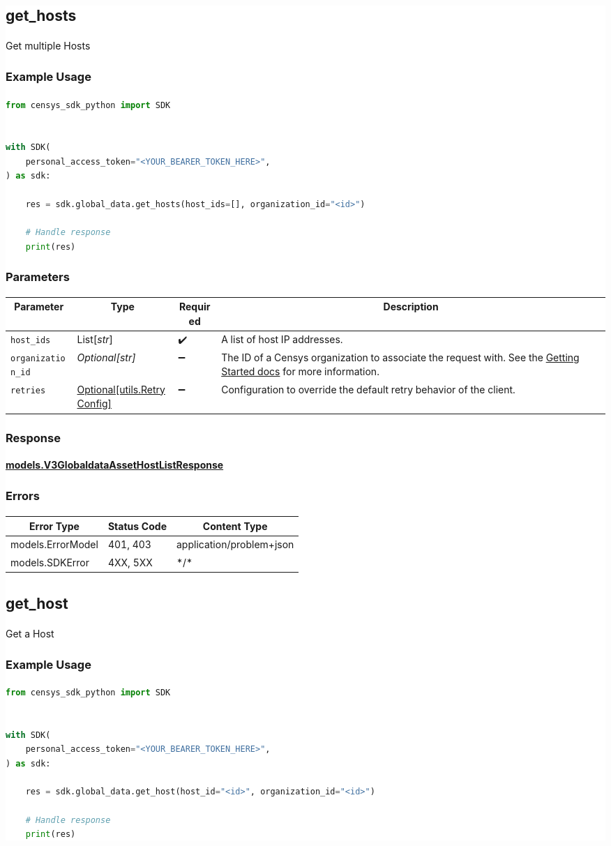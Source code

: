 ## get_hosts

Get multiple Hosts

### Example Usage

```python
from censys_sdk_python import SDK


with SDK(
    personal_access_token="<YOUR_BEARER_TOKEN_HERE>",
) as sdk:

    res = sdk.global_data.get_hosts(host_ids=[], organization_id="<id>")

    # Handle response
    print(res)

```

### Parameters

| Parameter                                                                                                                                                                                          | Type                                                                                                                                                                                               | Required                                                                                                                                                                                           | Description                                                                                                                                                                                        |
| -------------------------------------------------------------------------------------------------------------------------------------------------------------------------------------------------- | -------------------------------------------------------------------------------------------------------------------------------------------------------------------------------------------------- | -------------------------------------------------------------------------------------------------------------------------------------------------------------------------------------------------- | -------------------------------------------------------------------------------------------------------------------------------------------------------------------------------------------------- |
| `host_ids`                                                                                                                                                                                         | List[*str*]                                                                                                                                                                                        | :heavy_check_mark:                                                                                                                                                                                 | A list of host IP addresses.                                                                                                                                                                       |
| `organization_id`                                                                                                                                                                                  | *Optional[str]*                                                                                                                                                                                    | :heavy_minus_sign:                                                                                                                                                                                 | The ID of a Censys organization to associate the request with. See the [Getting Started docs](https://docs.censys.com/reference/get-started#step-3-set-your-organization-id) for more information. |
| `retries`                                                                                                                                                                                          | [Optional[utils.RetryConfig]](../../models/utils/retryconfig.md)                                                                                                                                   | :heavy_minus_sign:                                                                                                                                                                                 | Configuration to override the default retry behavior of the client.                                                                                                                                |

### Response

**[models.V3GlobaldataAssetHostListResponse](../../models/v3globaldataassethostlistresponse.md)**

### Errors

| Error Type               | Status Code              | Content Type             |
| ------------------------ | ------------------------ | ------------------------ |
| models.ErrorModel        | 401, 403                 | application/problem+json |
| models.SDKError          | 4XX, 5XX                 | \*/\*                    |

## get_host

Get a Host

### Example Usage

```python
from censys_sdk_python import SDK


with SDK(
    personal_access_token="<YOUR_BEARER_TOKEN_HERE>",
) as sdk:

    res = sdk.global_data.get_host(host_id="<id>", organization_id="<id>")

    # Handle response
    print(res)

```
